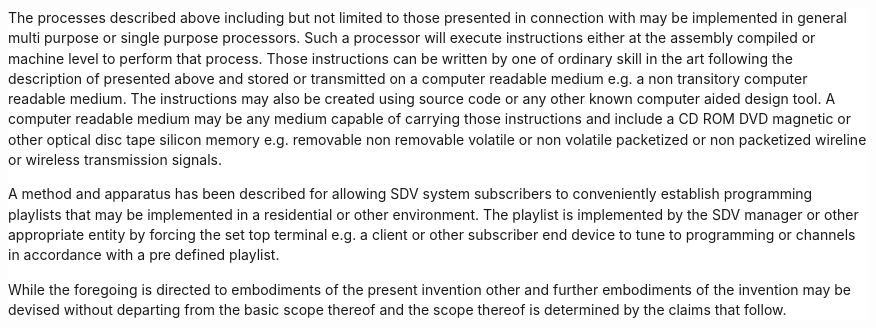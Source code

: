 The processes described above including but not limited to those presented in connection with may be implemented in general multi purpose or single purpose processors. Such a processor will execute instructions either at the assembly compiled or machine level to perform that process. Those instructions can be written by one of ordinary skill in the art following the description of presented above and stored or transmitted on a computer readable medium e.g. a non transitory computer readable medium. The instructions may also be created using source code or any other known computer aided design tool. A computer readable medium may be any medium capable of carrying those instructions and include a CD ROM DVD magnetic or other optical disc tape silicon memory e.g. removable non removable volatile or non volatile packetized or non packetized wireline or wireless transmission signals.

A method and apparatus has been described for allowing SDV system subscribers to conveniently establish programming playlists that may be implemented in a residential or other environment. The playlist is implemented by the SDV manager or other appropriate entity by forcing the set top terminal e.g. a client or other subscriber end device to tune to programming or channels in accordance with a pre defined playlist.

While the foregoing is directed to embodiments of the present invention other and further embodiments of the invention may be devised without departing from the basic scope thereof and the scope thereof is determined by the claims that follow.

